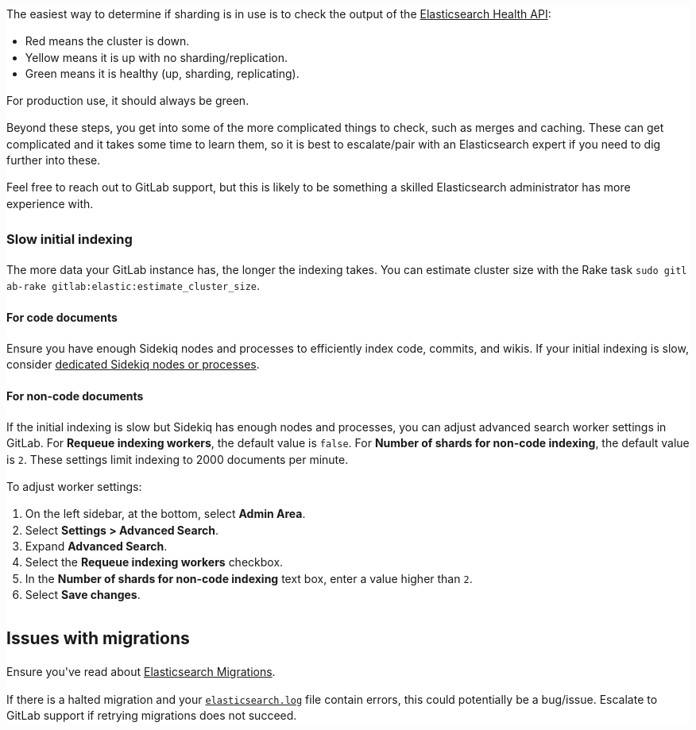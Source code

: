 The easiest way to determine if sharding is in use is to check the output of the
[Elasticsearch Health API](https://www.elastic.co/guide/en/elasticsearch/reference/current/cluster-health.html):

- Red means the cluster is down.
- Yellow means it is up with no sharding/replication.
- Green means it is healthy (up, sharding, replicating).

For production use, it should always be green.

Beyond these steps, you get into some of the more complicated things to check,
such as merges and caching. These can get complicated and it takes some time to
learn them, so it is best to escalate/pair with an Elasticsearch expert if you need to
dig further into these.

Feel free to reach out to GitLab support, but this is likely to be something a skilled
Elasticsearch administrator has more experience with.

### Slow initial indexing

The more data your GitLab instance has, the longer the indexing takes.
You can estimate cluster size with the Rake task `sudo gitlab-rake gitlab:elastic:estimate_cluster_size`.

#### For code documents

Ensure you have enough Sidekiq nodes and processes to efficiently index code, commits, and wikis.
If your initial indexing is slow, consider [dedicated Sidekiq nodes or processes](../../integration/advanced_search/elasticsearch.md#index-large-instances-with-dedicated-sidekiq-nodes-or-processes).

#### For non-code documents

If the initial indexing is slow but Sidekiq has enough nodes and processes,
you can adjust advanced search worker settings in GitLab.
For **Requeue indexing workers**, the default value is `false`.
For **Number of shards for non-code indexing**, the default value is `2`.
These settings limit indexing to 2000 documents per minute.

To adjust worker settings:

1. On the left sidebar, at the bottom, select **Admin Area**.
1. Select **Settings > Advanced Search**.
1. Expand **Advanced Search**.
1. Select the **Requeue indexing workers** checkbox.
1. In the **Number of shards for non-code indexing** text box, enter a value higher than `2`.
1. Select **Save changes**.

## Issues with migrations

Ensure you've read about [Elasticsearch Migrations](../advanced_search/elasticsearch.md#advanced-search-migrations).

If there is a halted migration and your [`elasticsearch.log`](../../administration/logs/index.md#elasticsearchlog) file contain errors, this could potentially be a bug/issue. Escalate to GitLab support if retrying migrations does not succeed.
